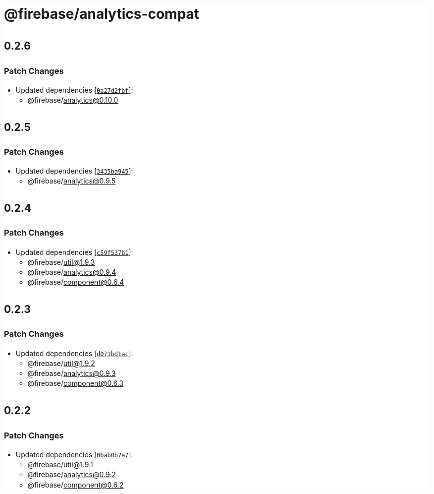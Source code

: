 # @firebase/analytics-compat

## 0.2.6

### Patch Changes

- Updated
  dependencies [[`0a27d2fbf`](https://github.com/firebase/firebase-js-sdk/commit/0a27d2fbf268f07099d4fa5ecab7fbf35a579780)]:
    - @firebase/analytics@0.10.0

## 0.2.5

### Patch Changes

- Updated
  dependencies [[`3435ba945`](https://github.com/firebase/firebase-js-sdk/commit/3435ba945a9febf5a0aece05517a5656f58b246f)]:
    - @firebase/analytics@0.9.5

## 0.2.4

### Patch Changes

- Updated
  dependencies [[`c59f537b1`](https://github.com/firebase/firebase-js-sdk/commit/c59f537b1262b5d7997291b8c1e9324d378effb6)]:
    - @firebase/util@1.9.3
    - @firebase/analytics@0.9.4
    - @firebase/component@0.6.4

## 0.2.3

### Patch Changes

- Updated
  dependencies [[`d071bd1ac`](https://github.com/firebase/firebase-js-sdk/commit/d071bd1acaa0583b4dd3454387fc58eafddb5c30)]:
    - @firebase/util@1.9.2
    - @firebase/analytics@0.9.3
    - @firebase/component@0.6.3

## 0.2.2

### Patch Changes

- Updated
  dependencies [[`0bab0b7a7`](https://github.com/firebase/firebase-js-sdk/commit/0bab0b7a786d1563bf665904c7097d1fe06efce5)]:
    - @firebase/util@1.9.1
    - @firebase/analytics@0.9.2
    - @firebase/component@0.6.2
